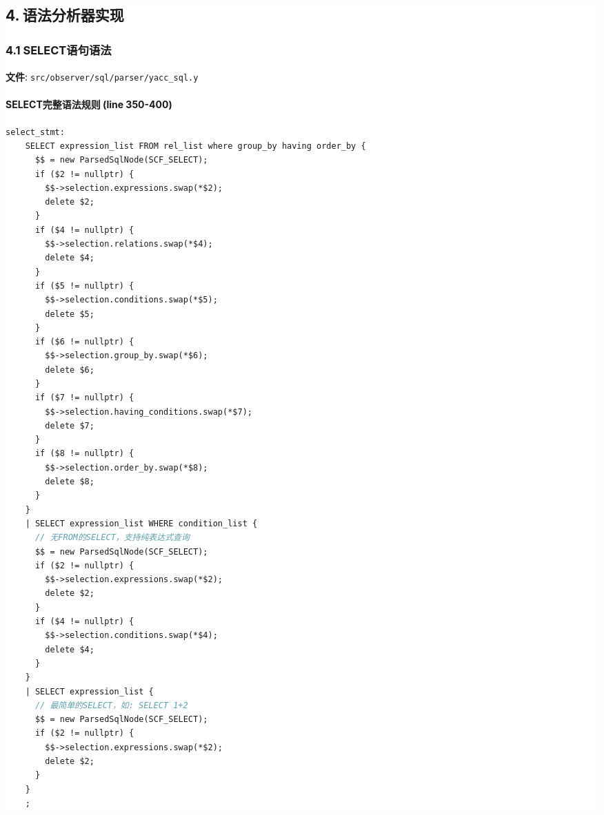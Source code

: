 
## 4. 语法分析器实现

### 4.1 SELECT语句语法

**文件**: `src/observer/sql/parser/yacc_sql.y`

#### SELECT完整语法规则 (line 350-400)

```yacc
select_stmt:
    SELECT expression_list FROM rel_list where group_by having order_by {
      $$ = new ParsedSqlNode(SCF_SELECT);
      if ($2 != nullptr) {
        $$->selection.expressions.swap(*$2);
        delete $2;
      }
      if ($4 != nullptr) {
        $$->selection.relations.swap(*$4);
        delete $4;
      }
      if ($5 != nullptr) {
        $$->selection.conditions.swap(*$5);
        delete $5;
      }
      if ($6 != nullptr) {
        $$->selection.group_by.swap(*$6);
        delete $6;
      }
      if ($7 != nullptr) {
        $$->selection.having_conditions.swap(*$7);
        delete $7;
      }
      if ($8 != nullptr) {
        $$->selection.order_by.swap(*$8);
        delete $8;
      }
    }
    | SELECT expression_list WHERE condition_list {
      // 无FROM的SELECT，支持纯表达式查询
      $$ = new ParsedSqlNode(SCF_SELECT);
      if ($2 != nullptr) {
        $$->selection.expressions.swap(*$2);
        delete $2;
      }
      if ($4 != nullptr) {
        $$->selection.conditions.swap(*$4);
        delete $4;
      }
    }
    | SELECT expression_list {
      // 最简单的SELECT，如: SELECT 1+2
      $$ = new ParsedSqlNode(SCF_SELECT);
      if ($2 != nullptr) {
        $$->selection.expressions.swap(*$2);
        delete $2;
      }
    }
    ;
```
